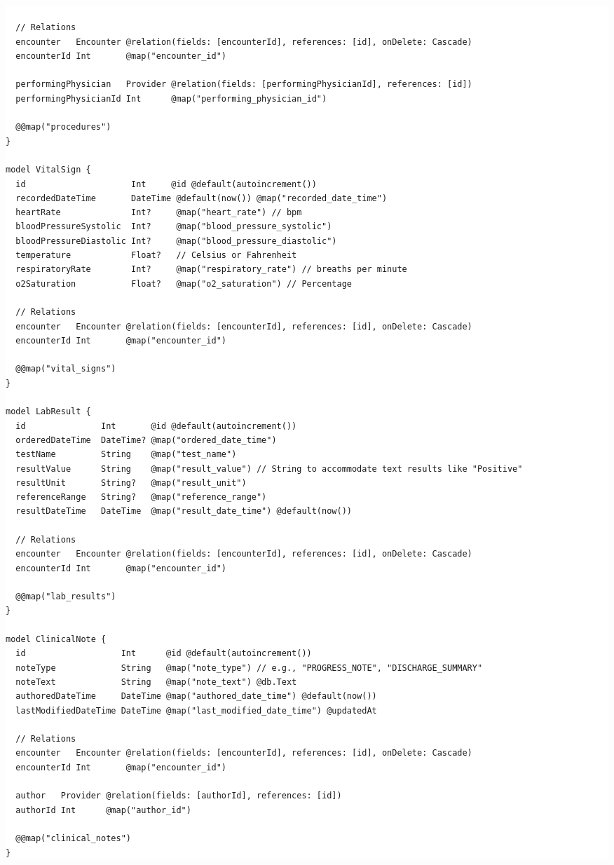 ```prisma

  // Relations
  encounter   Encounter @relation(fields: [encounterId], references: [id], onDelete: Cascade)
  encounterId Int       @map("encounter_id")

  performingPhysician   Provider @relation(fields: [performingPhysicianId], references: [id])
  performingPhysicianId Int      @map("performing_physician_id")

  @@map("procedures")
}

model VitalSign {
  id                     Int     @id @default(autoincrement())
  recordedDateTime       DateTime @default(now()) @map("recorded_date_time")
  heartRate              Int?     @map("heart_rate") // bpm
  bloodPressureSystolic  Int?     @map("blood_pressure_systolic")
  bloodPressureDiastolic Int?     @map("blood_pressure_diastolic")
  temperature            Float?   // Celsius or Fahrenheit
  respiratoryRate        Int?     @map("respiratory_rate") // breaths per minute
  o2Saturation           Float?   @map("o2_saturation") // Percentage

  // Relations
  encounter   Encounter @relation(fields: [encounterId], references: [id], onDelete: Cascade)
  encounterId Int       @map("encounter_id")

  @@map("vital_signs")
}

model LabResult {
  id               Int       @id @default(autoincrement())
  orderedDateTime  DateTime? @map("ordered_date_time")
  testName         String    @map("test_name")
  resultValue      String    @map("result_value") // String to accommodate text results like "Positive"
  resultUnit       String?   @map("result_unit")
  referenceRange   String?   @map("reference_range")
  resultDateTime   DateTime  @map("result_date_time") @default(now())

  // Relations
  encounter   Encounter @relation(fields: [encounterId], references: [id], onDelete: Cascade)
  encounterId Int       @map("encounter_id")

  @@map("lab_results")
}

model ClinicalNote {
  id                   Int      @id @default(autoincrement())
  noteType             String   @map("note_type") // e.g., "PROGRESS_NOTE", "DISCHARGE_SUMMARY"
  noteText             String   @map("note_text") @db.Text
  authoredDateTime     DateTime @map("authored_date_time") @default(now())
  lastModifiedDateTime DateTime @map("last_modified_date_time") @updatedAt

  // Relations
  encounter   Encounter @relation(fields: [encounterId], references: [id], onDelete: Cascade)
  encounterId Int       @map("encounter_id")

  author   Provider @relation(fields: [authorId], references: [id])
  authorId Int      @map("author_id")

  @@map("clinical_notes")
}
```
